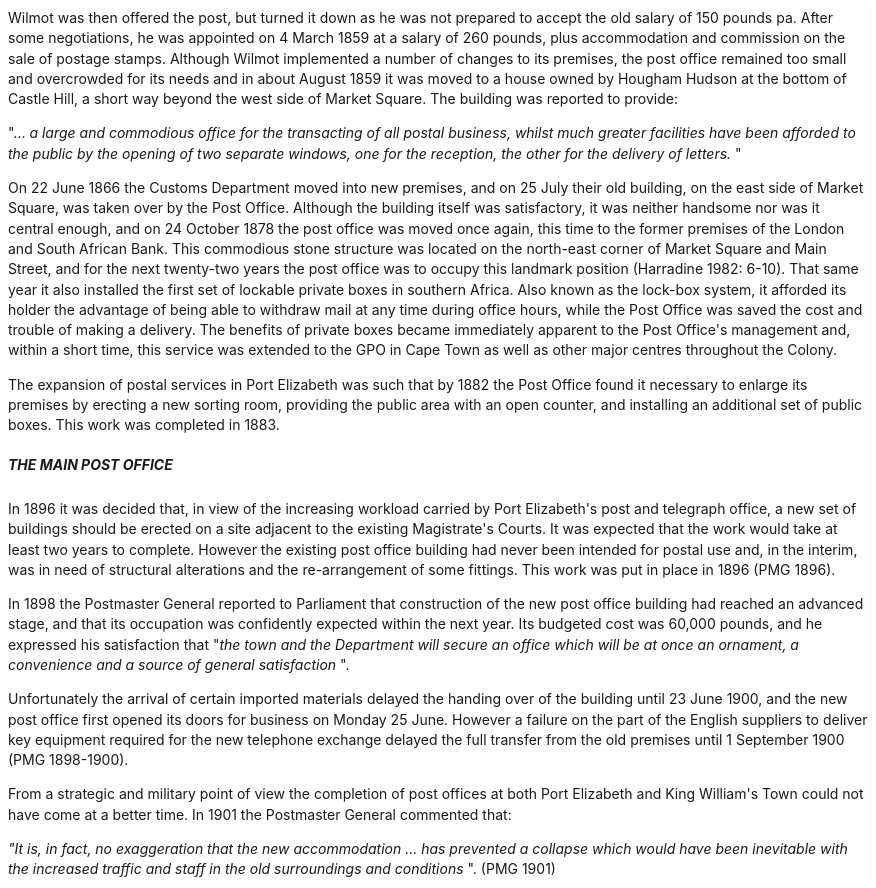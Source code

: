 Wilmot was then offered the post, but turned it down as he was not prepared to accept the old salary of 150 pounds pa. After some negotiations, he was appointed on 4 March 1859 at a salary of 260 pounds, plus accommodation and commission on the sale of postage stamps. Although Wilmot implemented a number of changes to its premises, the post office remained too small and overcrowded for its needs and in about August 1859 it was moved to a house owned by Hougham Hudson at the bottom of Castle Hill, a short way beyond the west side of Market Square. The building was reported to provide:

"... _a large and commodious office for the transacting of all postal business, whilst much greater facilities have been afforded to the public by the opening of two separate windows, one for the reception, the other for the delivery of letters._ "

On 22 June 1866 the Customs Department moved into new premises, and on 25 July their old building, on the east side of Market Square, was taken over by the Post Office. Although the building itself was satisfactory, it was neither handsome nor was it central enough, and on 24 October 1878 the post office was moved once again, this time to the former premises of the London and South African Bank. This commodious stone structure was located on the north-east corner of Market Square and Main Street, and for the next twenty-two years the post office was to occupy this landmark position (Harradine 1982: 6-10). That same year it also installed the first set of lockable private boxes in southern Africa. Also known as the lock-box system, it afforded its holder the advantage of being able to withdraw mail at any time during office hours, while the Post Office was saved the cost and trouble of making a delivery. The benefits of private boxes became immediately apparent to the Post Office's management and, within a short time, this service was extended to the GPO in Cape Town as well as other major centres throughout the Colony.

The expansion of postal services in Port Elizabeth was such that by 1882 the Post Office found it necessary to enlarge its premises by erecting a new sorting room, providing the public area with an open counter, and installing an additional set of public boxes. This work was completed in 1883.

##### THE MAIN POST OFFICE

In 1896 it was decided that, in view of the increasing workload carried by Port Elizabeth's post and telegraph office, a new set of buildings should be erected on a site adjacent to the existing Magistrate's Courts. It was expected that the work would take at least two years to complete. However the existing post office building had never been intended for postal use and, in the interim, was in need of structural alterations and the re-arrangement of some fittings. This work was put in place in 1896 (PMG 1896).

In 1898 the Postmaster General reported to Parliament that construction of the new post office building had reached an advanced stage, and that its occupation was confidently expected within the next year. Its budgeted cost was 60,000 pounds, and he expressed his satisfaction that "_the town and the Department will secure an office which will be at once an ornament, a convenience and a source of general satisfaction_ ".

Unfortunately the arrival of certain imported materials delayed the handing over of the building until 23 June 1900, and the new post office first opened its doors for business on Monday 25 June. However a failure on the part of the English suppliers to deliver key equipment required for the new telephone exchange delayed the full transfer from the old premises until 1 September 1900 (PMG 1898-1900).

From a strategic and military point of view the completion of post offices at both Port Elizabeth and King William's Town could not have come at a better time. In 1901 the Postmaster General commented that:

_"It is, in fact, no exaggeration that the new accommodation ... has prevented a collapse which would have been inevitable with the increased traffic and staff in the old surroundings and conditions_ ". (PMG 1901)
